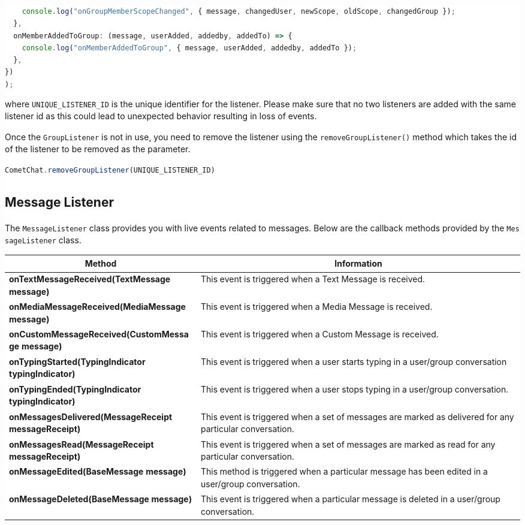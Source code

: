   ```javascript
      console.log("onGroupMemberScopeChanged", { message, changedUser, newScope, oldScope, changedGroup });
    },
    onMemberAddedToGroup: (message, userAdded, addedby, addedTo) => {
      console.log("onMemberAddedToGroup", { message, userAdded, addedby, addedTo });
    },
  })
);
  ```
</TabItem>

</Tabs>



where `UNIQUE_LISTENER_ID` is the unique identifier for the listener. Please make sure that no two listeners are added with the same listener id as this could lead to unexpected behavior resulting in loss of events.

Once the `GroupListener` is not in use, you need to remove the listener using the `removeGroupListener()` method which takes the id of the listener to be removed as the parameter.

<Tabs>
<TabItem value="Javascript" label="Javascript">

  ```javascript
CometChat.removeGroupListener(UNIQUE_LISTENER_ID)    
  ```
</TabItem>

</Tabs>


## Message Listener

The `MessageListener` class provides you with live events related to messages. Below are the callback methods provided by the `MessageListener` class.

| Method | Information | 
| ---- | ---- | 
| **onTextMessageReceived(TextMessage message)** | This event is triggered when a Text Message is received. | 
| **onMediaMessageReceived(MediaMessage message)** | This event is triggered when a Media Message is received. | 
| **onCustomMessageReceived(CustomMessage message)** | This event is triggered when a Custom Message is received. | 
| **onTypingStarted(TypingIndicator typingIndicator)** | This event is triggered when a user starts typing in a user/group conversation | 
| **onTypingEnded(TypingIndicator typingIndicator)** | This event is triggered when a user stops typing in a user/group conversation. | 
| **onMessagesDelivered(MessageReceipt messageReceipt)** | This event is triggered when a set of messages are marked as delivered for any particular conversation. | 
| **onMessagesRead(MessageReceipt messageReceipt)** | This event is triggered when a set of messages are marked as read for any particular conversation. | 
| **onMessageEdited(BaseMessage message)** | This method is triggered when a particular message has been edited in a user/group conversation. | 
| **onMessageDeleted(BaseMessage message)** | This event is triggered when a particular message is deleted in a user/group conversation. | 
